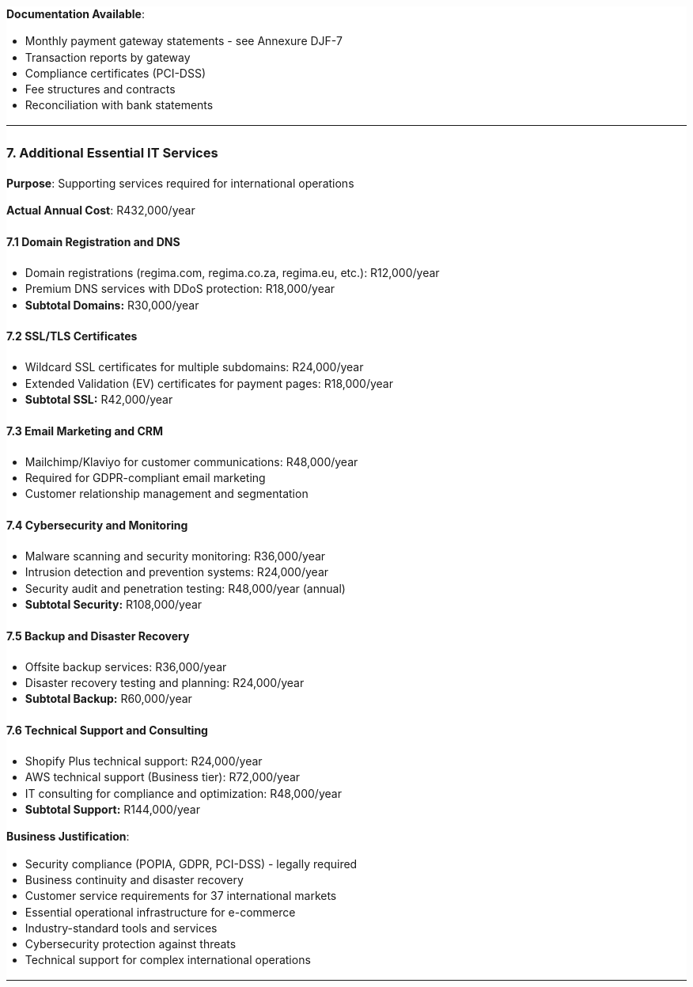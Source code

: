 **Documentation Available**:
- Monthly payment gateway statements - see Annexure DJF-7
- Transaction reports by gateway
- Compliance certificates (PCI-DSS)
- Fee structures and contracts
- Reconciliation with bank statements

---

### 7. Additional Essential IT Services

**Purpose**: Supporting services required for international operations

**Actual Annual Cost**: R432,000/year

#### 7.1 Domain Registration and DNS
- Domain registrations (regima.com, regima.co.za, regima.eu, etc.): R12,000/year
- Premium DNS services with DDoS protection: R18,000/year
- **Subtotal Domains:** R30,000/year

#### 7.2 SSL/TLS Certificates
- Wildcard SSL certificates for multiple subdomains: R24,000/year
- Extended Validation (EV) certificates for payment pages: R18,000/year
- **Subtotal SSL:** R42,000/year

#### 7.3 Email Marketing and CRM
- Mailchimp/Klaviyo for customer communications: R48,000/year
- Required for GDPR-compliant email marketing
- Customer relationship management and segmentation

#### 7.4 Cybersecurity and Monitoring
- Malware scanning and security monitoring: R36,000/year
- Intrusion detection and prevention systems: R24,000/year
- Security audit and penetration testing: R48,000/year (annual)
- **Subtotal Security:** R108,000/year

#### 7.5 Backup and Disaster Recovery
- Offsite backup services: R36,000/year
- Disaster recovery testing and planning: R24,000/year
- **Subtotal Backup:** R60,000/year

#### 7.6 Technical Support and Consulting
- Shopify Plus technical support: R24,000/year
- AWS technical support (Business tier): R72,000/year
- IT consulting for compliance and optimization: R48,000/year
- **Subtotal Support:** R144,000/year

**Business Justification**:
- Security compliance (POPIA, GDPR, PCI-DSS) - legally required
- Business continuity and disaster recovery
- Customer service requirements for 37 international markets
- Essential operational infrastructure for e-commerce
- Industry-standard tools and services
- Cybersecurity protection against threats
- Technical support for complex international operations

---